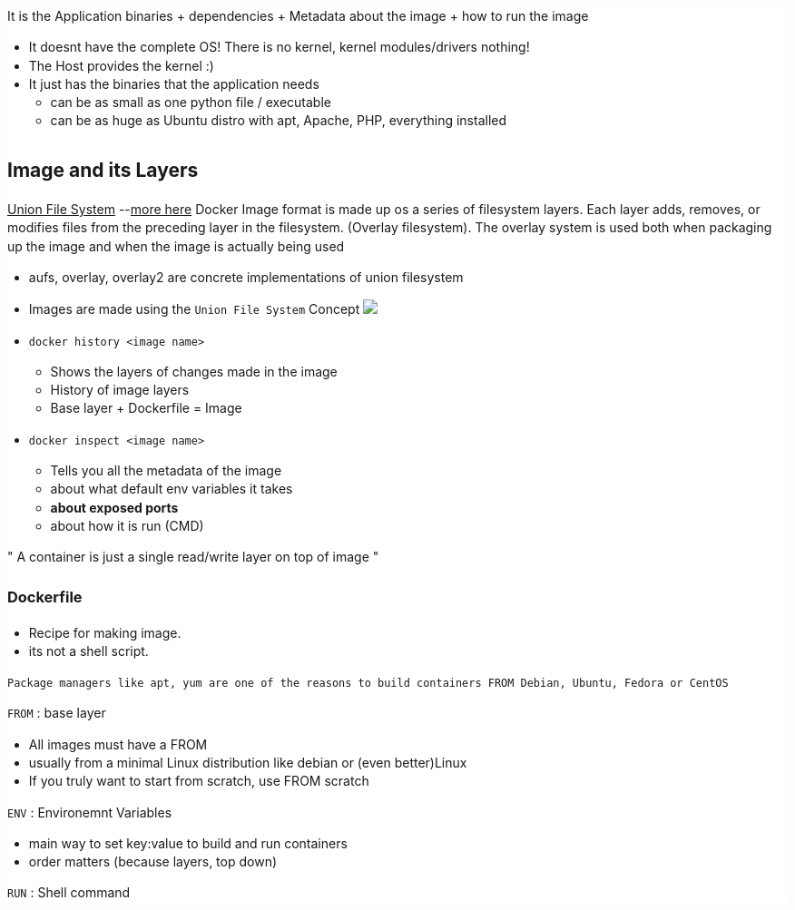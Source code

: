 It is the Application binaries + dependencies + Metadata about the image + how to run the image

- It doesnt have the complete OS! There is no kernel, kernel modules/drivers nothing!
- The Host provides the kernel :)
- It just has the binaries that the application needs
  - can be as small as one python file / executable
  - can be as huge as Ubuntu distro with apt, Apache, PHP, everything installed

## Image and its Layers

[Union File System](https://www.terriblecode.com/blog/how-docker-images-work-union-file-systems-for-dummies/)
--[more here](https://blog.knoldus.com/unionfs-a-file-system-of-a-container/)
Docker Image format is made up os a series of filesystem layers. Each layer adds, removes, or modifies files from the preceding layer in the filesystem. (Overlay filesystem). The overlay system is used both when packaging up the image and when the image is actually being used

- aufs, overlay, overlay2 are concrete implementations of union filesystem

- Images are made using the `Union File System` Concept
![](https://www.datalight.com/assets/blog-images/OverlayFS_Image.png)
- `docker history <image name>`
  - Shows the layers of changes made in the image
  - History of image layers
  - Base layer + Dockerfile = Image

- `docker inspect <image name>`
  - Tells you all the metadata of the image
  - about what default env variables it takes
  - **about exposed ports**
  - about how it is run (CMD)

" A container is just a single read/write layer on top of image "

### Dockerfile

- Recipe for making image.
- its not a shell script.

```
Package managers like apt, yum are one of the reasons to build containers FROM Debian, Ubuntu, Fedora or CentOS
```

`FROM` : base layer

- All images must have a FROM
- usually from a minimal Linux distribution like debian or (even better)Linux
- If you truly want to start from scratch, use FROM scratch

`ENV` : Environemnt Variables

- main way to set key:value to build and run containers
- order matters (because layers, top down)

`RUN` : Shell command
